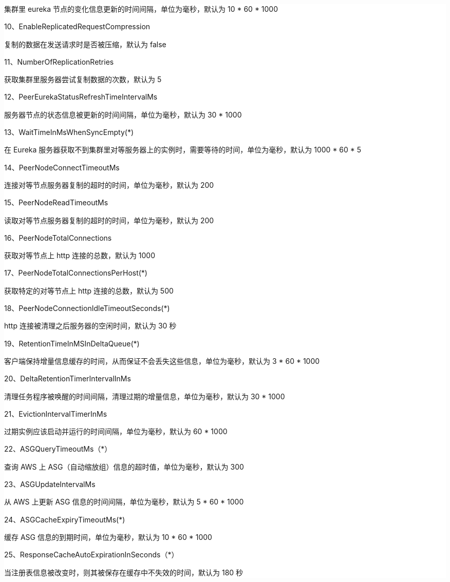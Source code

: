 集群里 eureka 节点的变化信息更新的时间间隔，单位为毫秒，默认为 10 * 60 * 1000

10、EnableReplicatedRequestCompression

复制的数据在发送请求时是否被压缩，默认为 false

11、NumberOfReplicationRetries

获取集群里服务器尝试复制数据的次数，默认为 5

12、PeerEurekaStatusRefreshTimeIntervalMs

服务器节点的状态信息被更新的时间间隔，单位为毫秒，默认为 30 * 1000

13、WaitTimeInMsWhenSyncEmpty(*)

在 Eureka 服务器获取不到集群里对等服务器上的实例时，需要等待的时间，单位为毫秒，默认为 1000 * 60 * 5

14、PeerNodeConnectTimeoutMs

连接对等节点服务器复制的超时的时间，单位为毫秒，默认为 200

15、PeerNodeReadTimeoutMs

读取对等节点服务器复制的超时的时间，单位为毫秒，默认为 200

16、PeerNodeTotalConnections

获取对等节点上 http 连接的总数，默认为 1000

17、PeerNodeTotalConnectionsPerHost(*)

获取特定的对等节点上 http 连接的总数，默认为 500

18、PeerNodeConnectionIdleTimeoutSeconds(*)

http 连接被清理之后服务器的空闲时间，默认为 30 秒

19、RetentionTimeInMSInDeltaQueue(*)

客户端保持增量信息缓存的时间，从而保证不会丢失这些信息，单位为毫秒，默认为 3 * 60 * 1000

20、DeltaRetentionTimerIntervalInMs

清理任务程序被唤醒的时间间隔，清理过期的增量信息，单位为毫秒，默认为 30 * 1000

21、EvictionIntervalTimerInMs

过期实例应该启动并运行的时间间隔，单位为毫秒，默认为 60 * 1000

22、ASGQueryTimeoutMs（*）

查询 AWS 上 ASG（自动缩放组）信息的超时值，单位为毫秒，默认为 300

23、ASGUpdateIntervalMs

从 AWS 上更新 ASG 信息的时间间隔，单位为毫秒，默认为 5 * 60 * 1000

24、ASGCacheExpiryTimeoutMs(*)

缓存 ASG 信息的到期时间，单位为毫秒，默认为 10 * 60 * 1000

25、ResponseCacheAutoExpirationInSeconds（*）

当注册表信息被改变时，则其被保存在缓存中不失效的时间，默认为 180 秒

